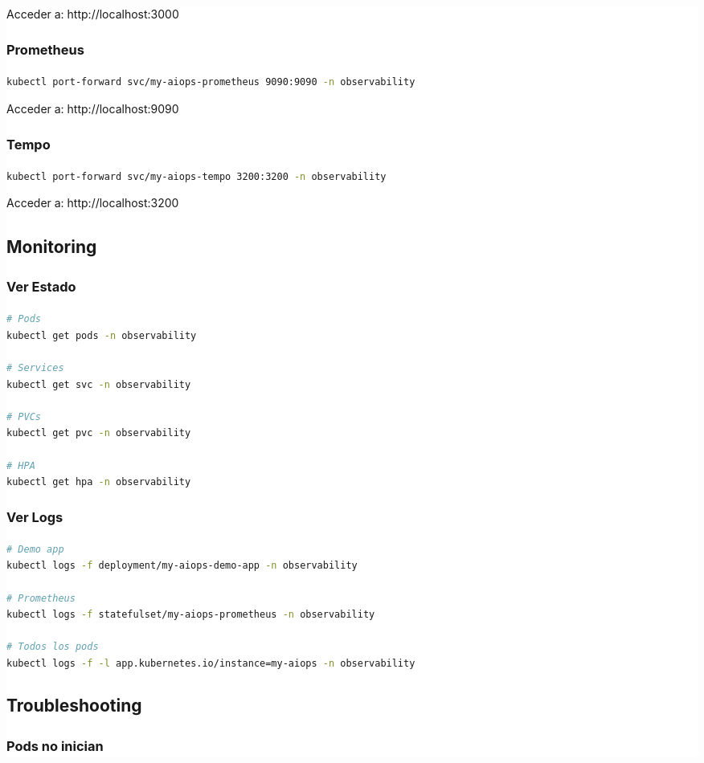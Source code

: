 Acceder a: http://localhost:3000

### Prometheus

```bash
kubectl port-forward svc/my-aiops-prometheus 9090:9090 -n observability
```

Acceder a: http://localhost:9090

### Tempo

```bash
kubectl port-forward svc/my-aiops-tempo 3200:3200 -n observability
```

Acceder a: http://localhost:3200

## Monitoring

### Ver Estado

```bash
# Pods
kubectl get pods -n observability

# Services
kubectl get svc -n observability

# PVCs
kubectl get pvc -n observability

# HPA
kubectl get hpa -n observability
```

### Ver Logs

```bash
# Demo app
kubectl logs -f deployment/my-aiops-demo-app -n observability

# Prometheus
kubectl logs -f statefulset/my-aiops-prometheus -n observability

# Todos los pods
kubectl logs -f -l app.kubernetes.io/instance=my-aiops -n observability
```

## Troubleshooting

### Pods no inician
